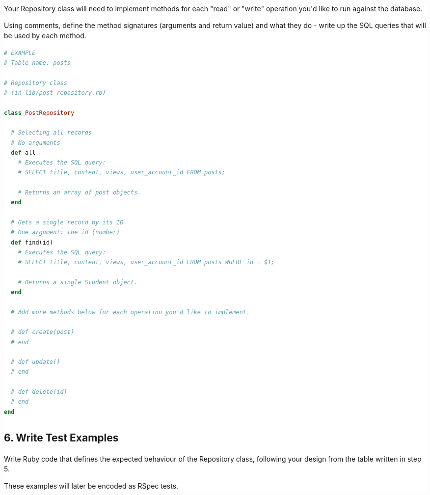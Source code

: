 Your Repository class will need to implement methods for each "read" or "write" operation you'd like to run against the database.

Using comments, define the method signatures (arguments and return value) and what they do - write up the SQL queries that will be used by each method.

```ruby
# EXAMPLE
# Table name: posts

# Repository class
# (in lib/post_repository.rb)

class PostRepository

  # Selecting all records
  # No arguments
  def all
    # Executes the SQL query:
    # SELECT title, content, views, user_account_id FROM posts;

    # Returns an array of post objects.
  end

  # Gets a single record by its ID
  # One argument: the id (number)
  def find(id)
    # Executes the SQL query:
    # SELECT title, content, views, user_account_id FROM posts WHERE id = $1;

    # Returns a single Student object.
  end

  # Add more methods below for each operation you'd like to implement.

  # def create(post)
  # end

  # def update()
  # end

  # def delete(id)
  # end
end
```

## 6. Write Test Examples

Write Ruby code that defines the expected behaviour of the Repository class, following your design from the table written in step 5.

These examples will later be encoded as RSpec tests.

